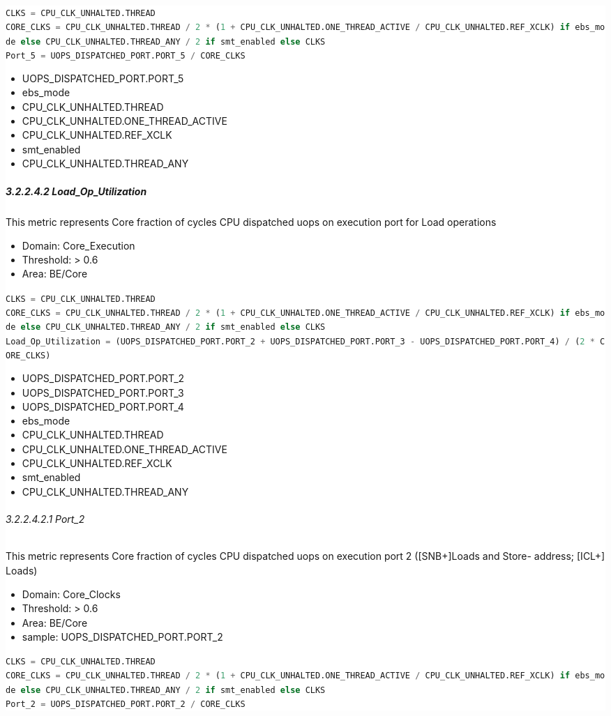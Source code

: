 ```python
CLKS = CPU_CLK_UNHALTED.THREAD
CORE_CLKS = CPU_CLK_UNHALTED.THREAD / 2 * (1 + CPU_CLK_UNHALTED.ONE_THREAD_ACTIVE / CPU_CLK_UNHALTED.REF_XCLK) if ebs_mode else CPU_CLK_UNHALTED.THREAD_ANY / 2 if smt_enabled else CLKS
Port_5 = UOPS_DISPATCHED_PORT.PORT_5 / CORE_CLKS
```

- UOPS_DISPATCHED_PORT.PORT_5
- ebs_mode
- CPU_CLK_UNHALTED.THREAD
- CPU_CLK_UNHALTED.ONE_THREAD_ACTIVE
- CPU_CLK_UNHALTED.REF_XCLK
- smt_enabled
- CPU_CLK_UNHALTED.THREAD_ANY

##### 3.2.2.4.2 <a id="load_op_utilization">Load_Op_Utilization</a>

This metric represents Core fraction of cycles CPU dispatched uops on execution port for Load operations

- Domain: Core_Execution
- Threshold:  > 0.6
- Area: BE/Core

```python
CLKS = CPU_CLK_UNHALTED.THREAD
CORE_CLKS = CPU_CLK_UNHALTED.THREAD / 2 * (1 + CPU_CLK_UNHALTED.ONE_THREAD_ACTIVE / CPU_CLK_UNHALTED.REF_XCLK) if ebs_mode else CPU_CLK_UNHALTED.THREAD_ANY / 2 if smt_enabled else CLKS
Load_Op_Utilization = (UOPS_DISPATCHED_PORT.PORT_2 + UOPS_DISPATCHED_PORT.PORT_3 - UOPS_DISPATCHED_PORT.PORT_4) / (2 * CORE_CLKS)
```

- UOPS_DISPATCHED_PORT.PORT_2
- UOPS_DISPATCHED_PORT.PORT_3
- UOPS_DISPATCHED_PORT.PORT_4
- ebs_mode
- CPU_CLK_UNHALTED.THREAD
- CPU_CLK_UNHALTED.ONE_THREAD_ACTIVE
- CPU_CLK_UNHALTED.REF_XCLK
- smt_enabled
- CPU_CLK_UNHALTED.THREAD_ANY

###### 3.2.2.4.2.1 <a id="port_2">Port_2</a>

This metric represents Core fraction of cycles CPU dispatched uops on execution port 2 ([SNB+]Loads and Store- address; [ICL+] Loads)

- Domain: Core_Clocks
- Threshold:  > 0.6
- Area: BE/Core
- sample: UOPS_DISPATCHED_PORT.PORT_2

```python
CLKS = CPU_CLK_UNHALTED.THREAD
CORE_CLKS = CPU_CLK_UNHALTED.THREAD / 2 * (1 + CPU_CLK_UNHALTED.ONE_THREAD_ACTIVE / CPU_CLK_UNHALTED.REF_XCLK) if ebs_mode else CPU_CLK_UNHALTED.THREAD_ANY / 2 if smt_enabled else CLKS
Port_2 = UOPS_DISPATCHED_PORT.PORT_2 / CORE_CLKS
```

